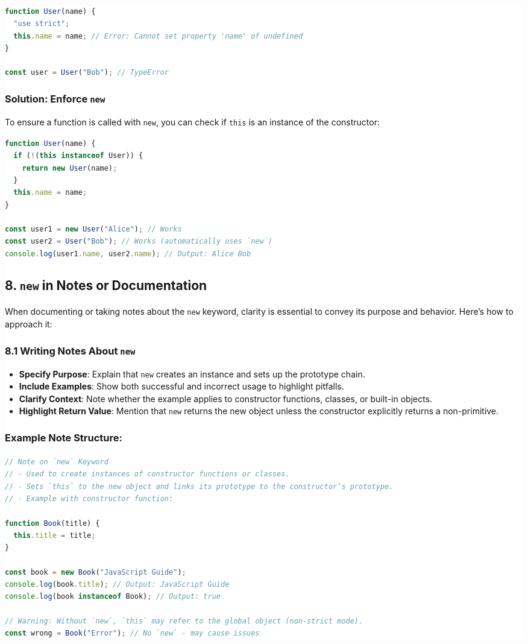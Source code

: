 ```javascript
function User(name) {
  "use strict";
  this.name = name; // Error: Cannot set property 'name' of undefined
}

const user = User("Bob"); // TypeError
```

### Solution: Enforce `new`
To ensure a function is called with `new`, you can check if `this` is an instance of the constructor:

```javascript
function User(name) {
  if (!(this instanceof User)) {
    return new User(name);
  }
  this.name = name;
}

const user1 = new User("Alice"); // Works
const user2 = User("Bob"); // Works (automatically uses `new`)
console.log(user1.name, user2.name); // Output: Alice Bob
```

## 8. `new` in Notes or Documentation

When documenting or taking notes about the `new` keyword, clarity is essential to convey its purpose and behavior. Here’s how to approach it:

### 8.1 Writing Notes About `new`
- **Specify Purpose**: Explain that `new` creates an instance and sets up the prototype chain.
- **Include Examples**: Show both successful and incorrect usage to highlight pitfalls.
- **Clarify Context**: Note whether the example applies to constructor functions, classes, or built-in objects.
- **Highlight Return Value**: Mention that `new` returns the new object unless the constructor explicitly returns a non-primitive.

### Example Note Structure:

```javascript
// Note on `new` Keyword
// - Used to create instances of constructor functions or classes.
// - Sets `this` to the new object and links its prototype to the constructor’s prototype.
// - Example with constructor function:

function Book(title) {
  this.title = title;
}

const book = new Book("JavaScript Guide");
console.log(book.title); // Output: JavaScript Guide
console.log(book instanceof Book); // Output: true

// Warning: Without `new`, `this` may refer to the global object (non-strict mode).
const wrong = Book("Error"); // No `new` - may cause issues
```
